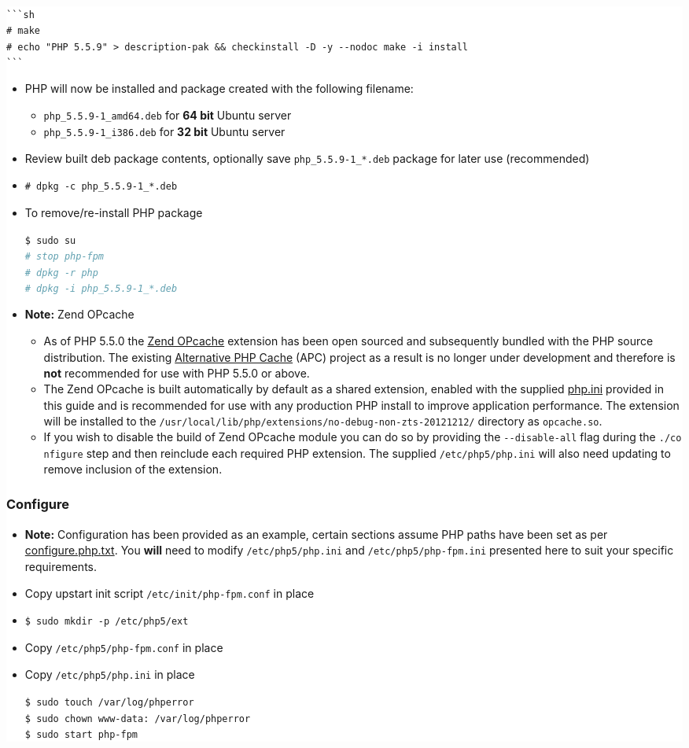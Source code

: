 	```sh
	# make
	# echo "PHP 5.5.9" > description-pak && checkinstall -D -y --nodoc make -i install
	```

- PHP will now be installed and package created with the following filename:
	- `php_5.5.9-1_amd64.deb` for **64 bit** Ubuntu server
	- `php_5.5.9-1_i386.deb` for **32 bit** Ubuntu server
- Review built deb package contents, optionally save `php_5.5.9-1_*.deb` package for later use (recommended)
- `# dpkg -c php_5.5.9-1_*.deb`
- To remove/re-install PHP package

	```sh
	$ sudo su
	# stop php-fpm
	# dpkg -r php
	# dpkg -i php_5.5.9-1_*.deb
	```

- **Note:** Zend OPcache
	- As of PHP 5.5.0 the [Zend OPcache](http://php.net/opcache) extension has been open sourced and subsequently bundled with the PHP source distribution. The existing [Alternative PHP Cache](http://www.php.net/manual/en/book.apc.php) (APC) project as a result is no longer under development and therefore is **not** recommended for use with PHP 5.5.0 or above.
	- The Zend OPcache is built automatically by default as a shared extension, enabled with the supplied [php.ini](00root/etc/php5/php.ini) provided in this guide and is recommended for use with any production PHP install to improve application performance. The extension will be installed to the `/usr/local/lib/php/extensions/no-debug-non-zts-20121212/` directory as `opcache.so`.
	- If you wish to disable the build of Zend OPcache module you can do so by providing the `--disable-all` flag during the `./configure` step and then reinclude each required PHP extension. The supplied `/etc/php5/php.ini` will also need updating to remove inclusion of the extension.

### Configure
- **Note:** Configuration has been provided as an example, certain sections assume PHP paths have been set as per [configure.php.txt](configure.php.txt). You **will** need to modify `/etc/php5/php.ini` and `/etc/php5/php-fpm.ini` presented here to suit your specific requirements.
- Copy upstart init script `/etc/init/php-fpm.conf` in place
- `$ sudo mkdir -p /etc/php5/ext`
- Copy `/etc/php5/php-fpm.conf` in place
- Copy `/etc/php5/php.ini` in place

	```sh
	$ sudo touch /var/log/phperror
	$ sudo chown www-data: /var/log/phperror
	$ sudo start php-fpm
	```
